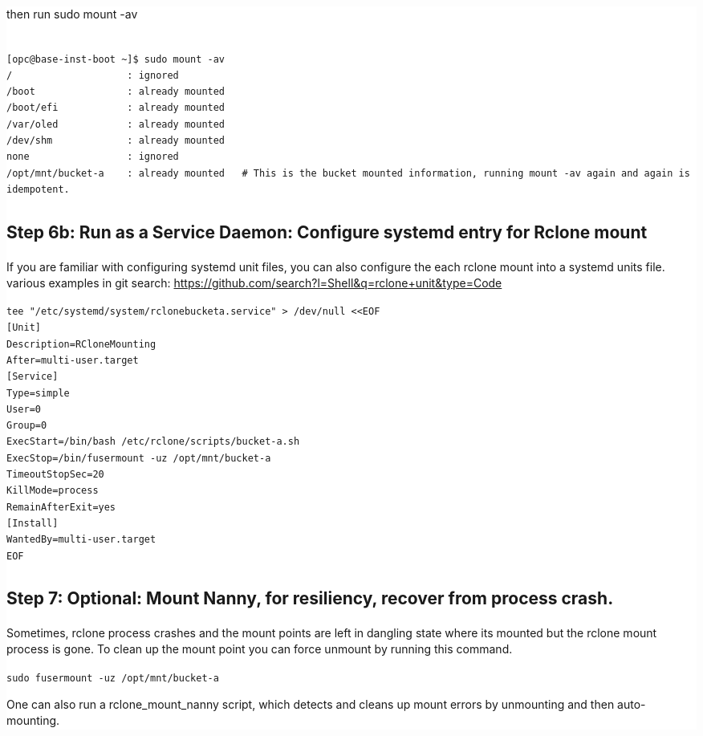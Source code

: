 
then run sudo mount -av
```shell

[opc@base-inst-boot ~]$ sudo mount -av
/                    : ignored
/boot                : already mounted
/boot/efi            : already mounted
/var/oled            : already mounted
/dev/shm             : already mounted
none                 : ignored
/opt/mnt/bucket-a    : already mounted   # This is the bucket mounted information, running mount -av again and again is idempotent.

```

## Step 6b: Run as a Service Daemon: Configure systemd entry for Rclone mount

If you are familiar with configuring systemd unit files, you can also configure the each rclone mount into a
systemd units file.
various examples in git search: https://github.com/search?l=Shell&q=rclone+unit&type=Code
```shell
tee "/etc/systemd/system/rclonebucketa.service" > /dev/null <<EOF
[Unit]
Description=RCloneMounting
After=multi-user.target
[Service]
Type=simple
User=0
Group=0
ExecStart=/bin/bash /etc/rclone/scripts/bucket-a.sh
ExecStop=/bin/fusermount -uz /opt/mnt/bucket-a
TimeoutStopSec=20
KillMode=process
RemainAfterExit=yes
[Install]
WantedBy=multi-user.target
EOF
```

## Step 7: Optional: Mount Nanny, for resiliency, recover from process crash.
Sometimes, rclone process crashes and the mount points are left in dangling state where its mounted but the rclone
mount process is gone. To clean up the mount point you can force unmount by running this command.
```shell
sudo fusermount -uz /opt/mnt/bucket-a
```
One can also run a rclone_mount_nanny script, which detects and cleans up mount errors by unmounting and
then auto-mounting.
